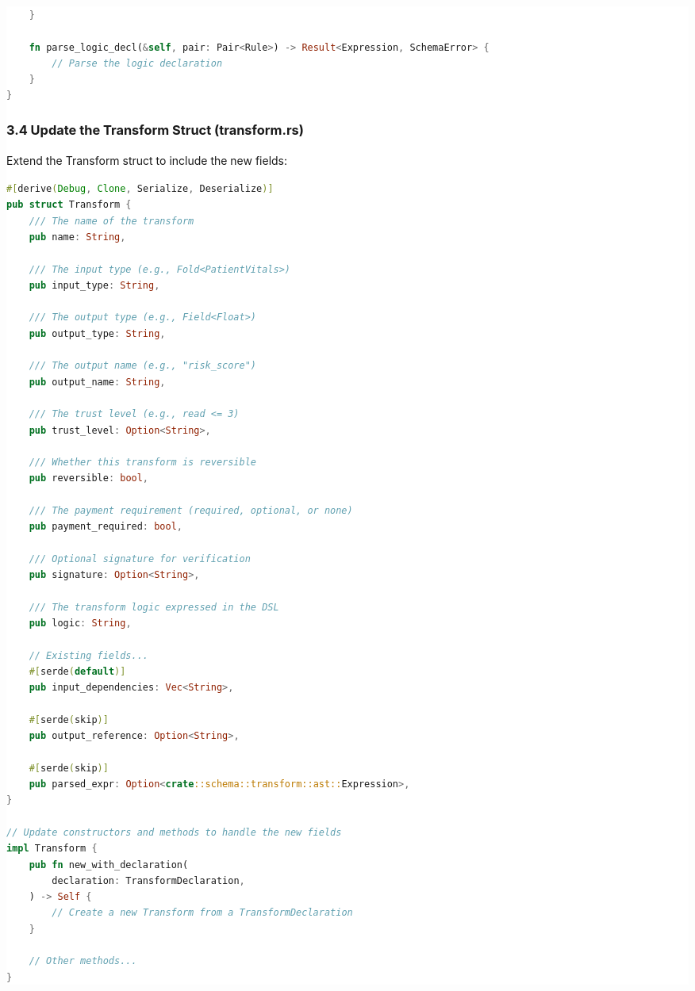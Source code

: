 ```rust
    }
    
    fn parse_logic_decl(&self, pair: Pair<Rule>) -> Result<Expression, SchemaError> {
        // Parse the logic declaration
    }
}
```

### 3.4 Update the Transform Struct (transform.rs)

Extend the Transform struct to include the new fields:

```rust
#[derive(Debug, Clone, Serialize, Deserialize)]
pub struct Transform {
    /// The name of the transform
    pub name: String,
    
    /// The input type (e.g., Fold<PatientVitals>)
    pub input_type: String,
    
    /// The output type (e.g., Field<Float>)
    pub output_type: String,
    
    /// The output name (e.g., "risk_score")
    pub output_name: String,
    
    /// The trust level (e.g., read <= 3)
    pub trust_level: Option<String>,
    
    /// Whether this transform is reversible
    pub reversible: bool,
    
    /// The payment requirement (required, optional, or none)
    pub payment_required: bool,
    
    /// Optional signature for verification
    pub signature: Option<String>,
    
    /// The transform logic expressed in the DSL
    pub logic: String,
    
    // Existing fields...
    #[serde(default)]
    pub input_dependencies: Vec<String>,
    
    #[serde(skip)]
    pub output_reference: Option<String>,
    
    #[serde(skip)]
    pub parsed_expr: Option<crate::schema::transform::ast::Expression>,
}

// Update constructors and methods to handle the new fields
impl Transform {
    pub fn new_with_declaration(
        declaration: TransformDeclaration,
    ) -> Self {
        // Create a new Transform from a TransformDeclaration
    }
    
    // Other methods...
}
```
